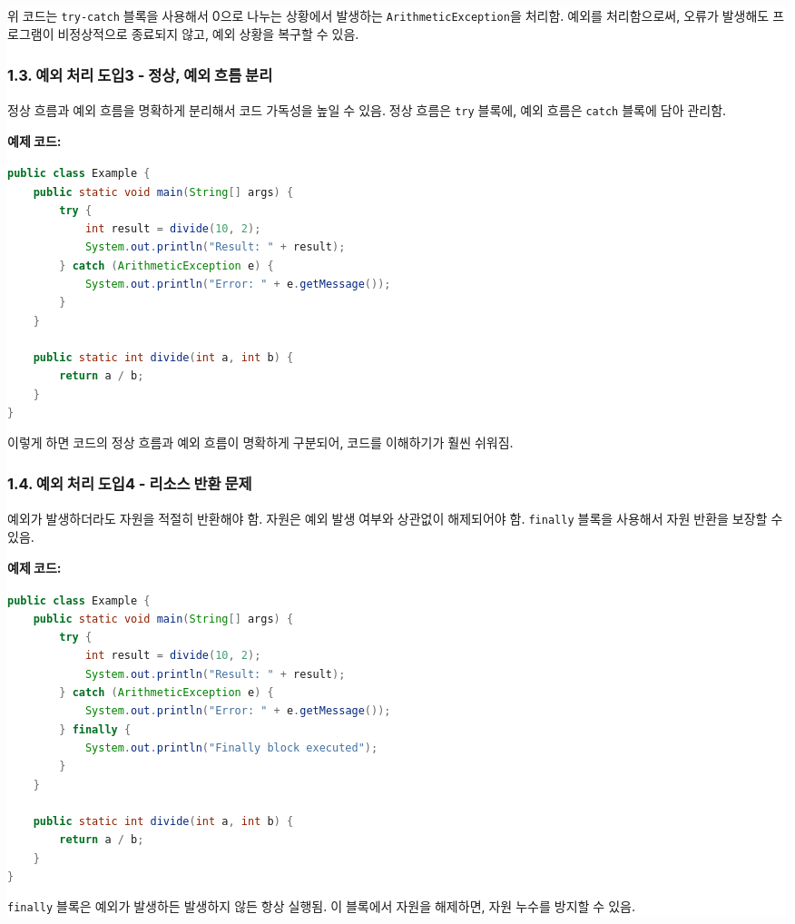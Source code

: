 위 코드는 `try-catch` 블록을 사용해서 0으로 나누는 상황에서 발생하는 `ArithmeticException`을 처리함. 예외를 처리함으로써, 오류가 발생해도 프로그램이 비정상적으로 종료되지 않고, 예외 상황을 복구할 수 있음.

### 1.3. 예외 처리 도입3 - 정상, 예외 흐름 분리

정상 흐름과 예외 흐름을 명확하게 분리해서 코드 가독성을 높일 수 있음. 정상 흐름은 `try` 블록에, 예외 흐름은 `catch` 블록에 담아 관리함.

**예제 코드:**

```java
public class Example {
    public static void main(String[] args) {
        try {
            int result = divide(10, 2);
            System.out.println("Result: " + result);
        } catch (ArithmeticException e) {
            System.out.println("Error: " + e.getMessage());
        }
    }

    public static int divide(int a, int b) {
        return a / b;
    }
}
```

이렇게 하면 코드의 정상 흐름과 예외 흐름이 명확하게 구분되어, 코드를 이해하기가 훨씬 쉬워짐.

### 1.4. 예외 처리 도입4 - 리소스 반환 문제

예외가 발생하더라도 자원을 적절히 반환해야 함. 자원은 예외 발생 여부와 상관없이 해제되어야 함. `finally` 블록을 사용해서 자원 반환을 보장할 수 있음.

**예제 코드:**

```java
public class Example {
    public static void main(String[] args) {
        try {
            int result = divide(10, 2);
            System.out.println("Result: " + result);
        } catch (ArithmeticException e) {
            System.out.println("Error: " + e.getMessage());
        } finally {
            System.out.println("Finally block executed");
        }
    }

    public static int divide(int a, int b) {
        return a / b;
    }
}
```

`finally` 블록은 예외가 발생하든 발생하지 않든 항상 실행됨. 이 블록에서 자원을 해제하면, 자원 누수를 방지할 수 있음.
